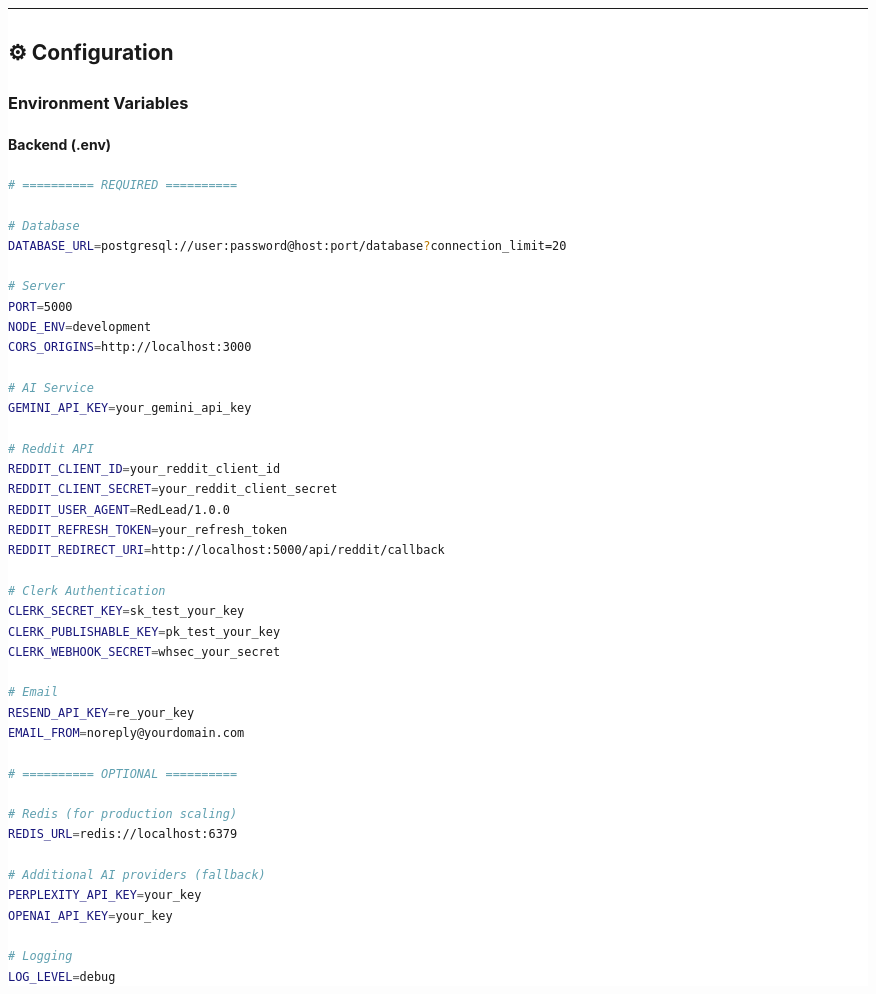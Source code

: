 
---

## ⚙️ Configuration

### Environment Variables

#### Backend (.env)

```bash
# ========== REQUIRED ==========

# Database
DATABASE_URL=postgresql://user:password@host:port/database?connection_limit=20

# Server
PORT=5000
NODE_ENV=development
CORS_ORIGINS=http://localhost:3000

# AI Service
GEMINI_API_KEY=your_gemini_api_key

# Reddit API
REDDIT_CLIENT_ID=your_reddit_client_id
REDDIT_CLIENT_SECRET=your_reddit_client_secret
REDDIT_USER_AGENT=RedLead/1.0.0
REDDIT_REFRESH_TOKEN=your_refresh_token
REDDIT_REDIRECT_URI=http://localhost:5000/api/reddit/callback

# Clerk Authentication
CLERK_SECRET_KEY=sk_test_your_key
CLERK_PUBLISHABLE_KEY=pk_test_your_key
CLERK_WEBHOOK_SECRET=whsec_your_secret

# Email
RESEND_API_KEY=re_your_key
EMAIL_FROM=noreply@yourdomain.com

# ========== OPTIONAL ==========

# Redis (for production scaling)
REDIS_URL=redis://localhost:6379

# Additional AI providers (fallback)
PERPLEXITY_API_KEY=your_key
OPENAI_API_KEY=your_key

# Logging
LOG_LEVEL=debug
```
